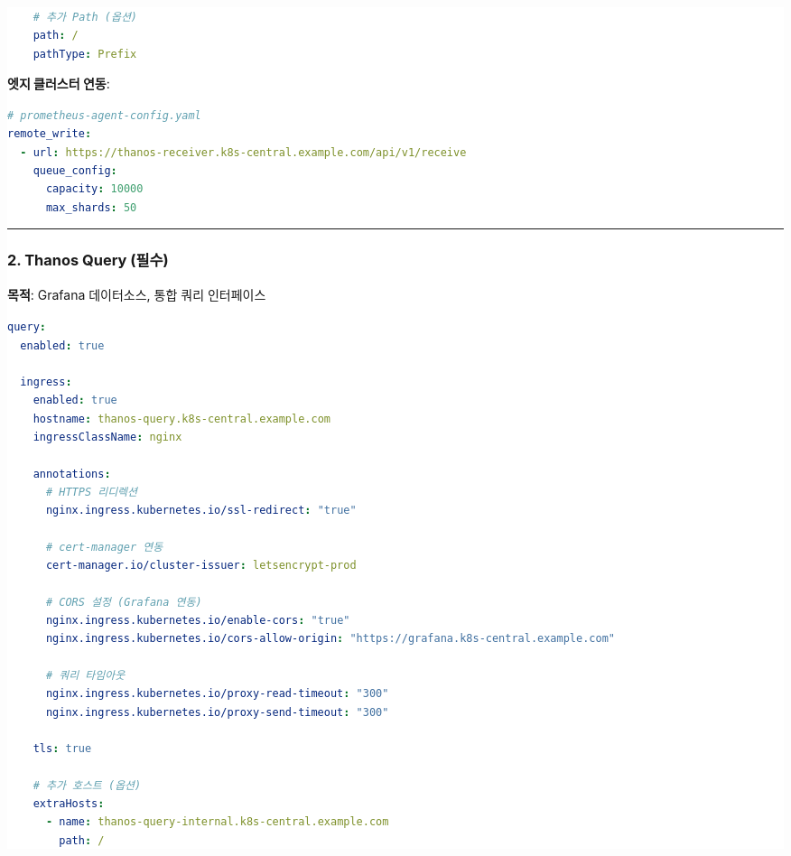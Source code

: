 ```yaml
    # 추가 Path (옵션)
    path: /
    pathType: Prefix
```

**엣지 클러스터 연동**:
```yaml
# prometheus-agent-config.yaml
remote_write:
  - url: https://thanos-receiver.k8s-central.example.com/api/v1/receive
    queue_config:
      capacity: 10000
      max_shards: 50
```

---

### 2. Thanos Query (필수)

**목적**: Grafana 데이터소스, 통합 쿼리 인터페이스

```yaml
query:
  enabled: true

  ingress:
    enabled: true
    hostname: thanos-query.k8s-central.example.com
    ingressClassName: nginx

    annotations:
      # HTTPS 리디렉션
      nginx.ingress.kubernetes.io/ssl-redirect: "true"

      # cert-manager 연동
      cert-manager.io/cluster-issuer: letsencrypt-prod

      # CORS 설정 (Grafana 연동)
      nginx.ingress.kubernetes.io/enable-cors: "true"
      nginx.ingress.kubernetes.io/cors-allow-origin: "https://grafana.k8s-central.example.com"

      # 쿼리 타임아웃
      nginx.ingress.kubernetes.io/proxy-read-timeout: "300"
      nginx.ingress.kubernetes.io/proxy-send-timeout: "300"

    tls: true

    # 추가 호스트 (옵션)
    extraHosts:
      - name: thanos-query-internal.k8s-central.example.com
        path: /
```
